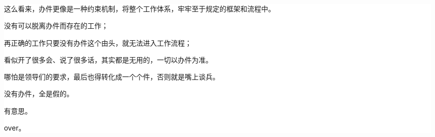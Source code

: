 这么看来，办件更像是一种约束机制，将整个工作体系，牢牢至于规定的框架和流程中。

  

没有可以脱离办件而存在的工作；

  

再正确的工作只要没有办件这个由头，就无法进入工作流程；

  

看似开了很多会、说了很多话，其实都是无用的，一切以办件为准。

  

哪怕是领导们的要求，最后也得转化成一个个件，否则就是嘴上谈兵。

  

没有办件，全是假的。

  

有意思。

  

over。